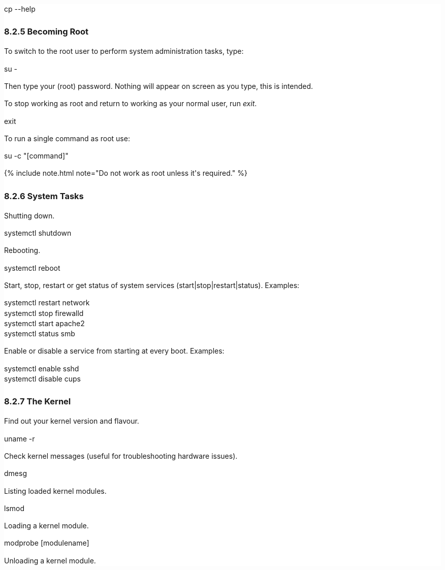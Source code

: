 <div class="cl">cp --help</div>

### 8.2.5 Becoming Root

To switch to the root user to perform system administration tasks, type:

<div class="cl">su -</div>

Then type your (root) password. Nothing will appear on screen as you type, this is intended.

To stop working as root and return to working as your normal user, run _exit_.

<div class="clroot">exit</div>

To run a single command as root use:

<div class="cl">su -c "[command]"</div>

{% include note.html note="Do not work as root unless it's required." %}

### 8.2.6 System Tasks

Shutting down.

<div class="clroot">systemctl shutdown</div>

Rebooting.

<div class="clroot">systemctl reboot</div>

Start, stop, restart or get status of system services (start|stop|restart|status). Examples:

<div class="clroot">systemctl restart network</div>
<div class="clroot">systemctl stop firewalld</div>
<div class="clroot">systemctl start apache2</div>
<div class="clroot">systemctl status smb</div>

Enable or disable a service from starting at every boot. Examples:

<div class="clroot">systemctl enable sshd</div>
<div class="clroot">systemctl disable cups</div>

### 8.2.7 The Kernel

Find out your kernel version and flavour.

<div class="cl">uname -r</div>

Check kernel messages (useful for troubleshooting hardware issues).

<div class="clroot">dmesg</div>

Listing loaded kernel modules.

<div class="clroot">lsmod</div>

Loading a kernel module.

<div class="clroot">modprobe [modulename]</div>

Unloading a kernel module.
